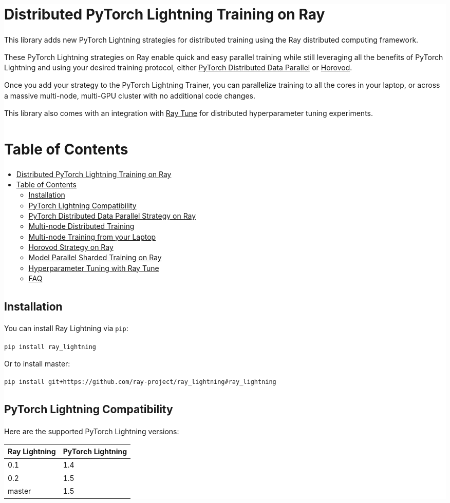 

# Distributed PyTorch Lightning Training on Ray
This library adds new PyTorch Lightning strategies for distributed training using the Ray distributed computing framework.

These PyTorch Lightning strategies on Ray enable quick and easy parallel training while still leveraging all the benefits of PyTorch Lightning and using your desired training protocol, either [PyTorch Distributed Data Parallel](https://pytorch.org/tutorials/intermediate/ddp_tutorial.html) or [Horovod](https://github.com/horovod/horovod). 

Once you add your strategy to the PyTorch Lightning Trainer, you can parallelize training to all the cores in your laptop, or across a massive multi-node, multi-GPU cluster with no additional code changes.

This library also comes with an integration with [Ray Tune](https://tune.io) for distributed hyperparameter tuning experiments.


# Table of Contents
- [Distributed PyTorch Lightning Training on Ray](#distributed-pytorch-lightning-training-on-ray)
- [Table of Contents](#table-of-contents)
  - [Installation](#installation)
  - [PyTorch Lightning Compatibility](#pytorch-lightning-compatibility)
  - [PyTorch Distributed Data Parallel Strategy on Ray](#pytorch-distributed-data-parallel-strategy-on-ray)
  - [Multi-node Distributed Training](#multi-node-distributed-training)
  - [Multi-node Training from your Laptop](#multi-node-training-from-your-laptop)
  - [Horovod Strategy on Ray](#horovod-strategy-on-ray)
  - [Model Parallel Sharded Training on Ray](#model-parallel-sharded-training-on-ray)
  - [Hyperparameter Tuning with Ray Tune](#hyperparameter-tuning-with-ray-tune)
  - [FAQ](#faq)



## Installation
You can install Ray Lightning via `pip`:

`pip install ray_lightning`

Or to install master:

`pip install git+https://github.com/ray-project/ray_lightning#ray_lightning`

## PyTorch Lightning Compatibility
Here are the supported PyTorch Lightning versions:

| Ray Lightning | PyTorch Lightning |
|---|---|
| 0.1 | 1.4 |
| 0.2 | 1.5 |
| master | 1.5 |
